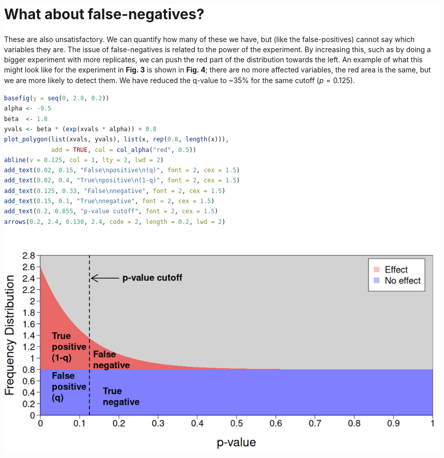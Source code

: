 # What about false-negatives?

These are also unsatisfactory. We can quantify how many of these we
have, but (like the false-positives) cannot say which variables they
are. The issue of false-negatives is related to the power of the
experiment. By increasing this, such as by doing a bigger experiment
with more replicates, we can push the red part of the distribution
towards the left. An example of what this might look like for the
experiment in **Fig. 3** is shown in **Fig. 4**; there are no more
affected variables, the red area is the same, but we are more likely
to detect them. We have reduced the q-value to ~35% for the same
cutoff ($p = 0.125$).

``` r
basefig(y = seq(0, 2.8, 0.2))
alpha <- -9.5
beta  <- 1.8
yvals <- beta * (exp(xvals * alpha)) + 0.8
plot_polygon(list(xvals, yvals), list(x, rep(0.8, length(x))),
             add = TRUE, col = col_alpha("red", 0.5))
abline(v = 0.125, col = 1, lty = 2, lwd = 2)
add_text(0.02, 0.15, "False\npositive\n(q)", font = 2, cex = 1.5)
add_text(0.02, 0.4, "True\npositive\n(1-q)", font = 2, cex = 1.5)
add_text(0.125, 0.33, "False\nnegative", font = 2, cex = 1.5)
add_text(0.15, 0.1, "True\nnegative", font = 2, cex = 1.5)
add_text(0.2, 0.855, "p-value cutoff", font = 2, cex = 1.5)
arrows(0.2, 2.4, 0.130, 2.4, code = 2, length = 0.2, lwd = 2)
```

![](figures/fdr-power-1.png)
